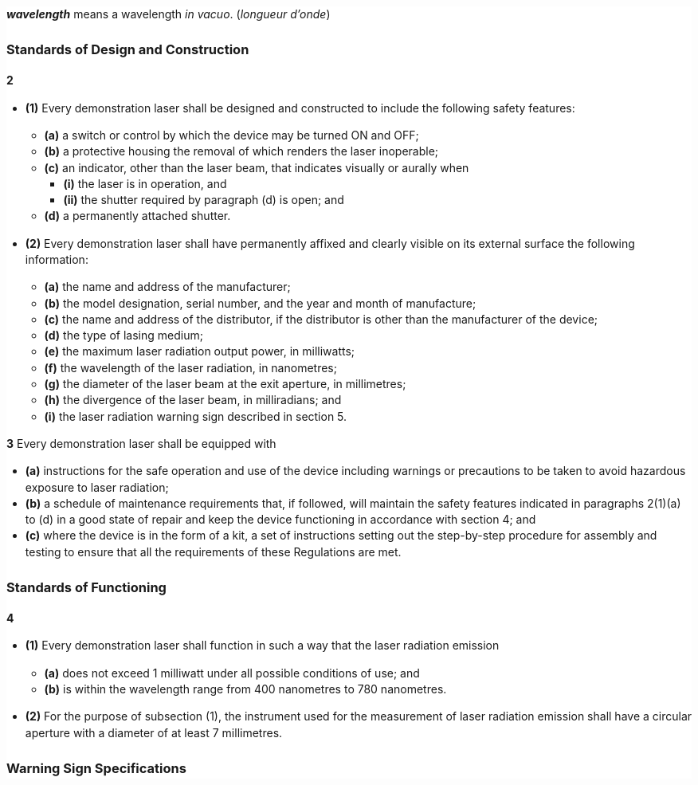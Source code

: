 ***wavelength*** means a wavelength *in vacuo*. (*longueur d’onde*)



### Standards of Design and Construction

**2** 

- **(1)** Every demonstration laser shall be designed and constructed to include the following safety features:
	- **(a)** a switch or control by which the device may be turned ON and OFF;
	- **(b)** a protective housing the removal of which renders the laser inoperable;
	- **(c)** an indicator, other than the laser beam, that indicates visually or aurally when
		- **(i)** the laser is in operation, and
		- **(ii)** the shutter required by paragraph (d) is open; and
	- **(d)** a permanently attached shutter.

- **(2)** Every demonstration laser shall have permanently affixed and clearly visible on its external surface the following information:
	- **(a)** the name and address of the manufacturer;
	- **(b)** the model designation, serial number, and the year and month of manufacture;
	- **(c)** the name and address of the distributor, if the distributor is other than the manufacturer of the device;
	- **(d)** the type of lasing medium;
	- **(e)** the maximum laser radiation output power, in milliwatts;
	- **(f)** the wavelength of the laser radiation, in nanometres;
	- **(g)** the diameter of the laser beam at the exit aperture, in millimetres;
	- **(h)** the divergence of the laser beam, in milliradians; and
	- **(i)** the laser radiation warning sign described in section 5.


**3** Every demonstration laser shall be equipped with
- **(a)** instructions for the safe operation and use of the device including warnings or precautions to be taken to avoid hazardous exposure to laser radiation;
- **(b)** a schedule of maintenance requirements that, if followed, will maintain the safety features indicated in paragraphs 2(1)(a) to (d) in a good state of repair and keep the device functioning in accordance with section 4; and
- **(c)** where the device is in the form of a kit, a set of instructions setting out the step-by-step procedure for assembly and testing to ensure that all the requirements of these Regulations are met.



### Standards of Functioning

**4** 

- **(1)** Every demonstration laser shall function in such a way that the laser radiation emission
	- **(a)** does not exceed 1 milliwatt under all possible conditions of use; and
	- **(b)** is within the wavelength range from 400 nanometres to 780 nanometres.

- **(2)** For the purpose of subsection (1), the instrument used for the measurement of laser radiation emission shall have a circular aperture with a diameter of at least 7 millimetres.



### Warning Sign Specifications
